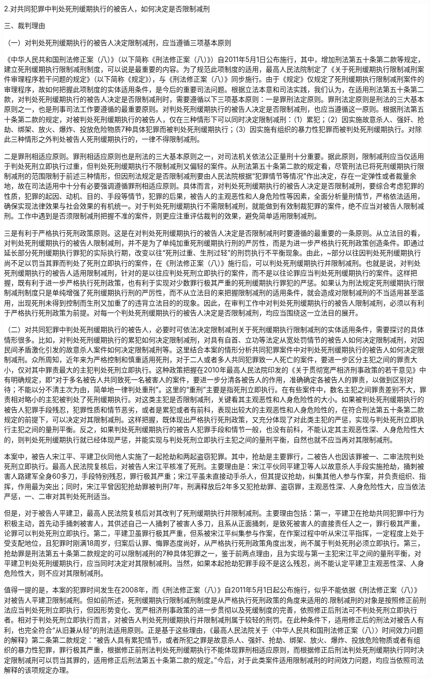 2.对共同犯罪中判处死刑缓期执行的被告人，如何决定是否限制减刑

三、裁判理由

（一）对判处死刑缓期执行的被告人决定限制减刑，应当遵循三项基本原则

《中华人民共和国刑法修正案（八）》（以下简称《刑法修正案（八）》）自2011年5月1日公布施行，其中，增加刑法第五十条第二款等规定，建立死刑缓期执行限制减刑制度，可以说是最重要的内容。为了规范此项制度的适用，最高人民法院制定了《关于死刑缓期执行限制减刑案件审理程序若干问题的规定》（以下简称《规定》），与《刑法修正案（八）》同步施行。由于《规定》仅规定了死刑缓期执行限制减刑案件的审理程序，故如何把握此项制度的实体适用条件，是今后的重要司法问题。根据立法本意和司法实践，我们认为，在适用刑法第五十条第二款，对判处死刑缓期执行的被告人决定是否限制减刑时，需要遵循以下三项基本原则：一是罪刑法定原则。罪刑法定原则是刑法的三大基本原则之一，也是刑事司法工作要遵循的最重要原则。对判处死刑缓期执行的被告人决定是否限制减刑，也应当遵循这一原则。根据刑法第五十条第二款的规定，对被判处死刑缓期执行的被告人，仅在三种情形下可以同时决定限制减刑：（1）累犯；（2）因实施故意杀人、强奸、抢劫、绑架、放火、爆炸、投放危险物质7种具体犯罪而被判处死刑缓期执行；（3）因实施有组织的暴力性犯罪而被判处死刑缓期执行。对除此三种情形之外判处被告人死刑缓期执行的，一律不得限制减刑。

二是罪刑相适应原则。罪刑相适应原则也是刑法的三大基本原则之一，对司法机关依法公正量刑十分重要。据此原则，限制减刑应当仅适用于判处死刑立即执行过重，但判处死刑缓期执行不限制减刑又偏轻的案件。从刑法第五十条第二款的规定看，尽管刑法已将死刑缓期执行限制减刑的范围限制于前述三种情形，但因刑法规定是否限制减刑要由人民法院根据“犯罪情节等情况”作出决定，存在一定弹性或者裁量余地，故在司法适用中十分有必要强调遵循罪刑相适应原则。具体而言，对判处死刑缓期执行的被告人决定是否限制减刑，要综合考虑犯罪的性质，犯罪的起因、动机、目的、手段等情节，犯罪的后果，被告人的主观恶性和人身危险性等因素，全面分析量刑情节，严格依法适用，确保实现法律效果与社会效果的有机统一。对于判处死刑缓期执行不需限制减刑，就能做到有效制裁犯罪的案件，绝不应当对被告人限制减刑。工作中遇到是否须限制减刑把握不准的案件，则更应注重评估裁判的效果，避免简单适用限制减刑。

三是有利于严格执行死刑政策原则。这是在对判处死刑缓期执行的被告人决定是否限制减刑时要遵循的最重要的一条原则。从立法目的看，对判处死刑缓期执行的被告人限制减刑，并不是为了单纯加重死刑缓期执行刑的严厉性，而是为进一步严格执行死刑政策创造条件。即通过延长部分死刑缓期执行罪犯的实际执行期，改变以往“死刑过重、生刑过轻”的刑罚执行不平衡现象。由此，~部分以往因判处死刑缓期执行尚不足以罚当其罪而判处了死刑立即执行的案件，在《刑法修正案（八）》施行后，可以判处死刑缓期执行并限制减刑。也就是说，对判处死刑缓期执行的被告人适用限制减刑，针对的是以往应判处死刑立即执行的案件，而不是以往论罪应当判处死刑缓期执行的案件。这样把握，既有利于进一步严格执行死刑政策，也有利于实现对少数罪行极其严重的死刑缓期执行罪犯的严惩。如果认为刑法规定死刑缓期执行限制减刑制度只是单纯增强了死刑缓期执行刑的严厉性，而不从立法目的来把握限制减刑的适用条件，就会造成对限制减刑的不当适用甚至滥用，出现死刑未得到控制而生刑又加重了的违背立法目的的现象。因此，在审判工作中对判处死刑缓期执行的被告人限制减刑，必须以有利于严格执行死刑政策为前提。对每一个判处死刑缓期执行的被告人决定是否限制减刑，均应当围绕这一立法目的展开。

（二）对共同犯罪中判处死刑缓期执行的被告人，必要时可依法决定限制减刑关于死刑缓期执行限制减刑的实体适用条件，需要探讨的具体情形很多。比如，对判处死刑缓期执行的累犯如何决定限制减刑，对具有自首、立功等法定从宽处罚情节的被告人如何决定限制减刑，对因民间矛盾激化引发的故意杀人案件如何决定限制减刑等。这里结合本案的情形分析共同犯罪案件中对判处死刑缓期执行的被告人如何决定限制减刑。众所周知，近年来为严格控制和慎重适用死刑，对于二人或者多人共同犯罪致一人死亡的案件，要进一步区分主犯之间的罪责大小，仅对其中罪责最大的主犯判处死刑立即执行。这种政策把握在2010年最高人民法院印发的《关于贯彻宽严相济刑事政策的若干意见》中有明确规定，即“对于多名被告人共同致死一名被害人的案件，要进一步分清各被告人的作用，准确确定各被告人的罪责，以做到区别对待；不能以分不清主次为由，简单地一律判处重刑”。这里的“重刑”主要是指死刑立即执行。在有些案件中，数名主犯之间罪责差别不大，罪责相对略小的主犯被判处了死刑缓期执行。对这类主犯是否限制减刑，关键看其主观恶性和人身危险性的大小。如果被判处死刑缓期执行的被告人犯罪手段残忍，犯罪性质和情节恶劣，或者是累犯或者有前科，表现出较大的主观恶性和人身危险性的，在符合刑法第五十条第二款规定的前提下，可以决定对其限制减刑。这样把握，既体现出严格执行死刑政策，又充分体现了对此类主犯的严惩，实现与判处死刑立即执行主犯之间的量刑平衡。反之，如果判处死刑缓期执行的被告人犯罪手段和情节一般，也没有前科，不能认定其主观恶性深、人身危险性大的，则判处死刑缓期执行就已经体现严惩，并能实现与判处死刑立即执行主犯之间的量刑平衡，自然也就不应当再对其限制减刑。

本案中，被告人宋江平、平建卫伙同他人实施了一起抢劫和两起盗窃犯罪。其中，抢劫是主要罪行，二被告人也因该罪被一、二审法院判处死刑立即执行。最高人民法院复核后，对被告人宋江平核准了死刑。主要理由是：宋江平伙同平建卫等人以故意杀人手段实施抢劫，捅刺被害人路建军全身60多刀，手段特别残忍，罪行极其严重；宋江平虽未直接动手杀人，但其提议抢劫，纠集其他人参与作案，并负责组织、指挥，作用最为突出；同时，宋江平曾因犯抢劫罪被判刑7年，刑满释放后2年多又犯抢劫罪、盗窃罪，主观恶性深、人身危险性大，应当依法严惩，一、二审对其判处死刑适当。

但是，对于被告人平建卫，最高人民法院复核后对其改判了死刑缓期执行并限制减刑。主要理由包括：第一，平建卫在抢劫共同犯罪中行为积极主动，首先动手捅刺被害人，其供述自己一人捅刺了被害人多刀，且系从正面捅刺，是致死被害人的直接责任人之一，罪行极其严重，论罪可以判处死刑立即执行。第二，平建卫虽罪行极其严重，但系被宋江平纠集参与作案，在作案过程中听从宋江平指挥，一定程度上处于受支配地位，且犯罪时刚满18周岁，归案后认罪、悔罪态度尚好，从严格执行死刑政策角度出发，尚不属于判处死刑必须立即执行。第三，抢劫罪是刑法第五十条第二款规定的可以限制减刑的7种具体犯罪之一，鉴于前两点理由，且为实现与第一主犯宋江平之间的量刑平衡，对平建卫判处死刑缓期执行，应当同时决定对其限制减刑。当然，如果本起抢劫犯罪手段不是这么残忍，尚不能认定平建卫主观恶性深、人身危险性大，则不应对其限制减刑。

值得一提的是，本案的犯罪时间发生在2008年，而《刑法修正案（八）》自2011年5月1日起公布施行，似乎不能依据《刑法修正案（八）》对被告人平建卫限制减刑。但如前所述，死刑缓期执行限制减刑制度是从严格执行死刑政策的角度来适用的.限制减刑的对象是按照修正前刑法应当判处死刑立即执行，但因形势变化、宽严相济刑事政策的进一步贯彻以及死缓制度的完善，依照修正后刑法可不判处死刑立即执行者。相对于判处死刑立即执行而言，对被告人判处死刑缓期执行并限制减刑属于较轻的刑罚。在此种条件下，适用修正后的刑法对被告人有利，也完全符合“从旧兼从轻”的刑法适用原则。正是基于这些理由，《最高人民法院关于〈中华人民共和国刑法修正案（八）〉时间效力问题的解释》第二条第二款规定：“被告人具有累犯情节，或者所犯之罪是故意杀人、强奸、抢劫、绑架、放火、爆炸、投放危险物质或者有组织的暴力性犯罪，罪行极其严重，根据修正前刑法判处死刑缓期执行不能体现罪刑相适应原则，而根据修正后刑法判处死刑缓期执行同时决定限制减刑可以罚当其罪的，适用修正后刑法第五十条第二款的规定。”今后，对于此类案件适用限制减刑的时间效力问题，均应当依照司法解释的该项规定办理。